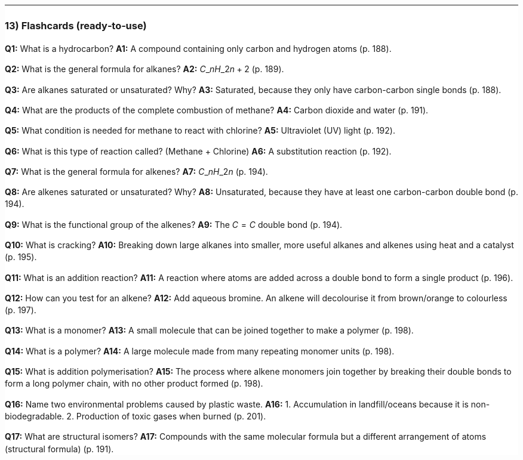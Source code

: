 -----

### 13\) Flashcards (ready‑to‑use)

**Q1:** What is a hydrocarbon?
**A1:** A compound containing only carbon and hydrogen atoms (p. 188).

**Q2:** What is the general formula for alkanes?
**A2:** $C\_{n}H\_{2n+2}$ (p. 189).

**Q3:** Are alkanes saturated or unsaturated? Why?
**A3:** Saturated, because they only have carbon-carbon single bonds (p. 188).

**Q4:** What are the products of the complete combustion of methane?
**A4:** Carbon dioxide and water (p. 191).

**Q5:** What condition is needed for methane to react with chlorine?
**A5:** Ultraviolet (UV) light (p. 192).

**Q6:** What is this type of reaction called? (Methane + Chlorine)
**A6:** A substitution reaction (p. 192).

**Q7:** What is the general formula for alkenes?
**A7:** $C\_{n}H\_{2n}$ (p. 194).

**Q8:** Are alkenes saturated or unsaturated? Why?
**A8:** Unsaturated, because they have at least one carbon-carbon double bond (p. 194).

**Q9:** What is the functional group of the alkenes?
**A9:** The $C=C$ double bond (p. 194).

**Q10:** What is cracking?
**A10:** Breaking down large alkanes into smaller, more useful alkanes and alkenes using heat and a catalyst (p. 195).

**Q11:** What is an addition reaction?
**A11:** A reaction where atoms are added across a double bond to form a single product (p. 196).

**Q12:** How can you test for an alkene?
**A12:** Add aqueous bromine. An alkene will decolourise it from brown/orange to colourless (p. 197).

**Q13:** What is a monomer?
**A13:** A small molecule that can be joined together to make a polymer (p. 198).

**Q14:** What is a polymer?
**A14:** A large molecule made from many repeating monomer units (p. 198).

**Q15:** What is addition polymerisation?
**A15:** The process where alkene monomers join together by breaking their double bonds to form a long polymer chain, with no other product formed (p. 198).

**Q16:** Name two environmental problems caused by plastic waste.
**A16:** 1. Accumulation in landfill/oceans because it is non-biodegradable. 2. Production of toxic gases when burned (p. 201).

**Q17:** What are structural isomers?
**A17:** Compounds with the same molecular formula but a different arrangement of atoms (structural formula) (p. 191).
